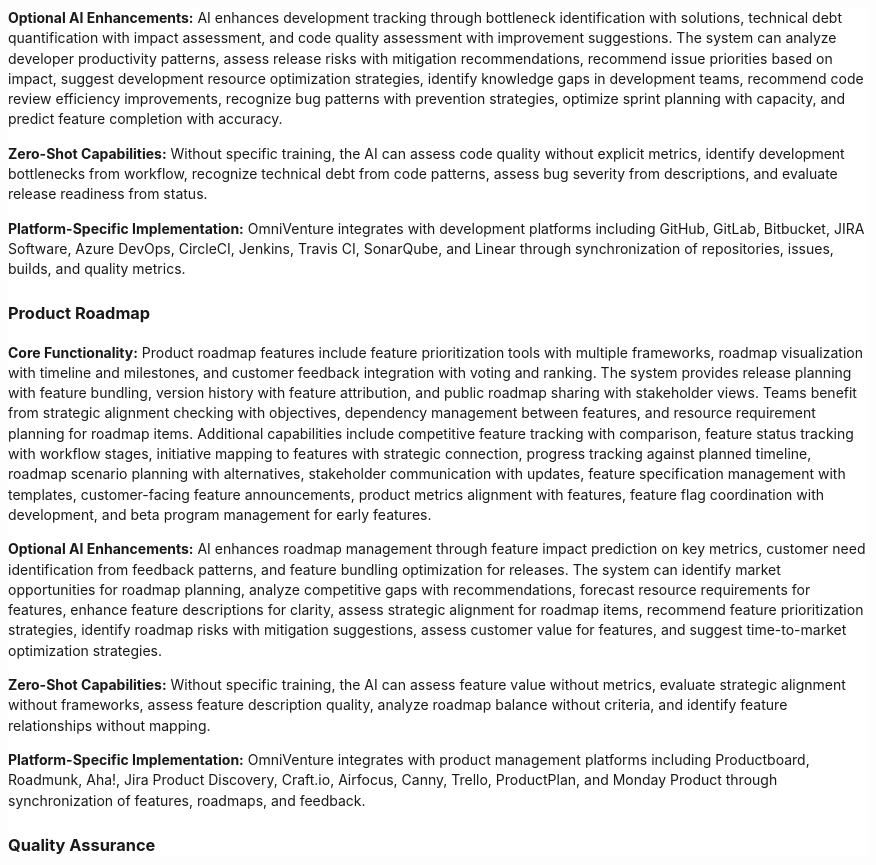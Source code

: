 **Optional AI Enhancements:**
AI enhances development tracking through bottleneck identification with solutions, technical debt quantification with impact assessment, and code quality assessment with improvement suggestions. The system can analyze developer productivity patterns, assess release risks with mitigation recommendations, recommend issue priorities based on impact, suggest development resource optimization strategies, identify knowledge gaps in development teams, recommend code review efficiency improvements, recognize bug patterns with prevention strategies, optimize sprint planning with capacity, and predict feature completion with accuracy.

**Zero-Shot Capabilities:**
Without specific training, the AI can assess code quality without explicit metrics, identify development bottlenecks from workflow, recognize technical debt from code patterns, assess bug severity from descriptions, and evaluate release readiness from status.

**Platform-Specific Implementation:**
OmniVenture integrates with development platforms including GitHub, GitLab, Bitbucket, JIRA Software, Azure DevOps, CircleCI, Jenkins, Travis CI, SonarQube, and Linear through synchronization of repositories, issues, builds, and quality metrics.

### Product Roadmap

**Core Functionality:**
Product roadmap features include feature prioritization tools with multiple frameworks, roadmap visualization with timeline and milestones, and customer feedback integration with voting and ranking. The system provides release planning with feature bundling, version history with feature attribution, and public roadmap sharing with stakeholder views. Teams benefit from strategic alignment checking with objectives, dependency management between features, and resource requirement planning for roadmap items. Additional capabilities include competitive feature tracking with comparison, feature status tracking with workflow stages, initiative mapping to features with strategic connection, progress tracking against planned timeline, roadmap scenario planning with alternatives, stakeholder communication with updates, feature specification management with templates, customer-facing feature announcements, product metrics alignment with features, feature flag coordination with development, and beta program management for early features.

**Optional AI Enhancements:**
AI enhances roadmap management through feature impact prediction on key metrics, customer need identification from feedback patterns, and feature bundling optimization for releases. The system can identify market opportunities for roadmap planning, analyze competitive gaps with recommendations, forecast resource requirements for features, enhance feature descriptions for clarity, assess strategic alignment for roadmap items, recommend feature prioritization strategies, identify roadmap risks with mitigation suggestions, assess customer value for features, and suggest time-to-market optimization strategies.

**Zero-Shot Capabilities:**
Without specific training, the AI can assess feature value without metrics, evaluate strategic alignment without frameworks, assess feature description quality, analyze roadmap balance without criteria, and identify feature relationships without mapping.

**Platform-Specific Implementation:**
OmniVenture integrates with product management platforms including Productboard, Roadmunk, Aha!, Jira Product Discovery, Craft.io, Airfocus, Canny, Trello, ProductPlan, and Monday Product through synchronization of features, roadmaps, and feedback.

### Quality Assurance
